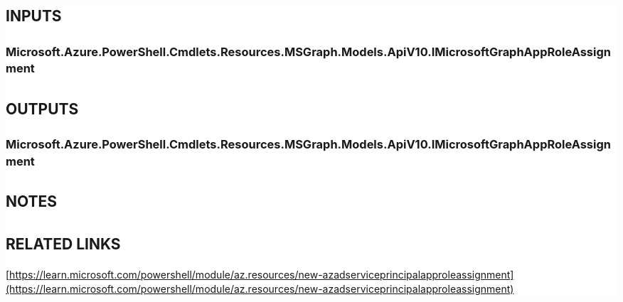 ## INPUTS

### Microsoft.Azure.PowerShell.Cmdlets.Resources.MSGraph.Models.ApiV10.IMicrosoftGraphAppRoleAssignment
## OUTPUTS

### Microsoft.Azure.PowerShell.Cmdlets.Resources.MSGraph.Models.ApiV10.IMicrosoftGraphAppRoleAssignment
## NOTES

## RELATED LINKS

[https://learn.microsoft.com/powershell/module/az.resources/new-azadserviceprincipalapproleassignment](https://learn.microsoft.com/powershell/module/az.resources/new-azadserviceprincipalapproleassignment)

